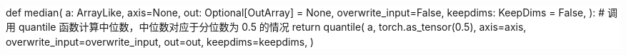 
def median(
    a: ArrayLike,
    axis=None,
    out: Optional[OutArray] = None,
    overwrite_input=False,
    keepdims: KeepDims = False,
):
    # 调用 quantile 函数计算中位数，中位数对应于分位数为 0.5 的情况
    return quantile(
        a,
        torch.as_tensor(0.5),
        axis=axis,
        overwrite_input=overwrite_input,
        out=out,
        keepdims=keepdims,
    )
```